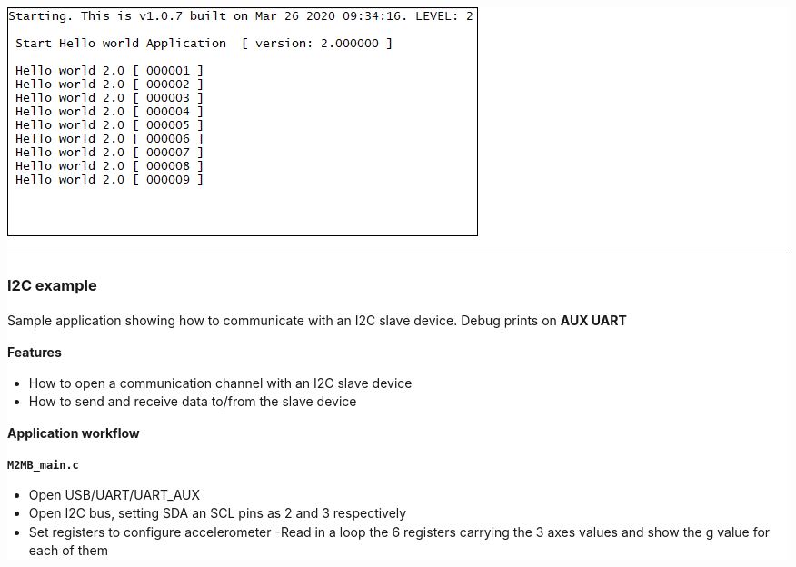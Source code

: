 ![](pictures/samples/hello_world_bordered.png)

---------------------



### I2C example 

Sample application showing how to communicate with an I2C slave device. Debug prints on **AUX UART**


**Features**


- How to open a communication channel with an I2C slave device
- How to send and receive data to/from the slave device



**Application workflow**

**`M2MB_main.c`**

- Open USB/UART/UART_AUX
- Open I2C bus, setting SDA an SCL pins as 2 and 3 respectively
- Set registers to configure accelerometer
-Read in a loop the 6 registers carrying the 3 axes values and show the g value for each of them


